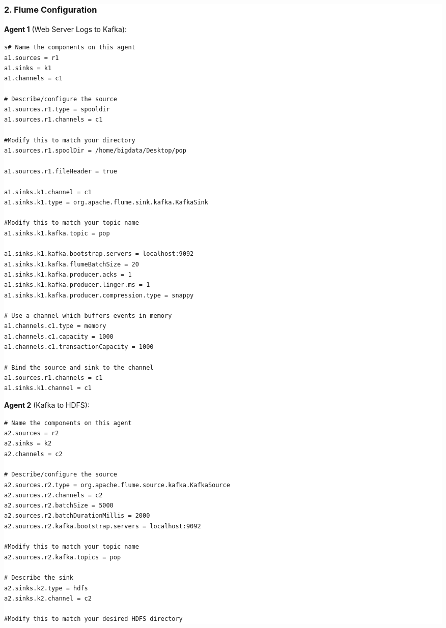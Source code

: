 ### 2. Flume Configuration

**Agent 1** (Web Server Logs to Kafka):

```properties
s# Name the components on this agent
a1.sources = r1
a1.sinks = k1
a1.channels = c1

# Describe/configure the source
a1.sources.r1.type = spooldir
a1.sources.r1.channels = c1

#Modify this to match your directory
a1.sources.r1.spoolDir = /home/bigdata/Desktop/pop

a1.sources.r1.fileHeader = true

a1.sinks.k1.channel = c1
a1.sinks.k1.type = org.apache.flume.sink.kafka.KafkaSink

#Modify this to match your topic name
a1.sinks.k1.kafka.topic = pop 

a1.sinks.k1.kafka.bootstrap.servers = localhost:9092
a1.sinks.k1.kafka.flumeBatchSize = 20
a1.sinks.k1.kafka.producer.acks = 1
a1.sinks.k1.kafka.producer.linger.ms = 1
a1.sinks.k1.kafka.producer.compression.type = snappy

# Use a channel which buffers events in memory
a1.channels.c1.type = memory
a1.channels.c1.capacity = 1000
a1.channels.c1.transactionCapacity = 1000

# Bind the source and sink to the channel
a1.sources.r1.channels = c1
a1.sinks.k1.channel = c1

```

**Agent 2** (Kafka to HDFS):

```properties
# Name the components on this agent
a2.sources = r2
a2.sinks = k2
a2.channels = c2

# Describe/configure the source
a2.sources.r2.type = org.apache.flume.source.kafka.KafkaSource
a2.sources.r2.channels = c2
a2.sources.r2.batchSize = 5000
a2.sources.r2.batchDurationMillis = 2000
a2.sources.r2.kafka.bootstrap.servers = localhost:9092

#Modify this to match your topic name
a2.sources.r2.kafka.topics = pop

# Describe the sink
a2.sinks.k2.type = hdfs
a2.sinks.k2.channel = c2

#Modify this to match your desired HDFS directory
```
